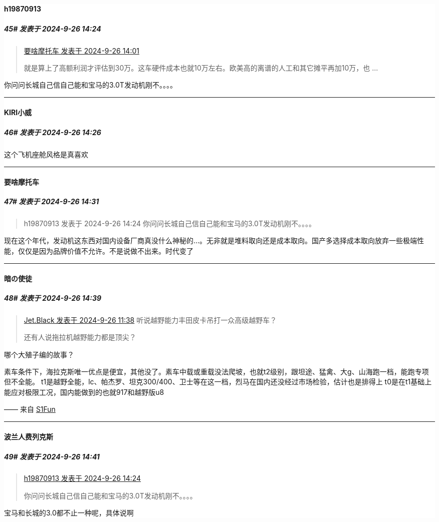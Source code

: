 ####  h19870913  
##### 45#       发表于 2024-9-26 14:24

<blockquote><a href="httphttps://bbs.saraba1st.com/2b/forum.php?mod=redirect&amp;goto=findpost&amp;pid=66311059&amp;ptid=2200979" target="_blank">要啥摩托车 发表于 2024-9-26 14:01</a>

就是算上了高额利润才评估到30万。这车硬件成本也就10万左右。欧美高的离谱的人工和其它摊平再加10万，也 ...</blockquote>
你问问长城自己信自己能和宝马的3.0T发动机刚不。。。。

*****

####  KIRI小威  
##### 46#       发表于 2024-9-26 14:26

这个飞机座舱风格是真喜欢

*****

####  要啥摩托车  
##### 47#       发表于 2024-9-26 14:31

<blockquote>h19870913 发表于 2024-9-26 14:24
你问问长城自己信自己能和宝马的3.0T发动机刚不。。。。</blockquote>
现在这个年代，发动机这东西对国内设备厂商真没什么神秘的…。无非就是堆料取向还是成本取向。国产多选择成本取向放弃一些极端性能，仅仅是因为品牌价值不允许。不是说做不出来。时代变了


*****

####  暗の使徒  
##### 48#       发表于 2024-9-26 14:39

<blockquote><a href="httphttps://bbs.saraba1st.com/2b/forum.php?mod=redirect&amp;goto=findpost&amp;pid=66309568&amp;ptid=2200979" target="_blank">Jet.Black 发表于 2024-9-26 11:38</a>
听说越野能力丰田皮卡吊打一众高级越野车？

还有人说拖拉机越野能力都是顶尖？</blockquote>
哪个大殖子编的故事？

素车条件下，海拉克斯唯一优点是便宜，其他没了。素车中载或重载没法爬坡，也就t2级别，跟坦途、猛禽、大g、山海跑一档，能跑专项但不全能。
t1是越野全能，lc、帕杰罗、坦克300/400、卫士等在这一档，烈马在国内还没经过市场检验，估计也是排得上
t0是在t1基础上能应对极限工况，国内能做到的也就917和越野版u8

—— 来自 [S1Fun](https://s1fun.koalcat.com)


*****

####  波兰人费列克斯  
##### 49#       发表于 2024-9-26 14:41

<blockquote><a href="httphttps://bbs.saraba1st.com/2b/forum.php?mod=redirect&amp;goto=findpost&amp;pid=66311274&amp;ptid=2200979" target="_blank">h19870913 发表于 2024-9-26 14:24</a>

你问问长城自己信自己能和宝马的3.0T发动机刚不。。。。</blockquote>
宝马和长城的3.0都不止一种呢，具体说啊
